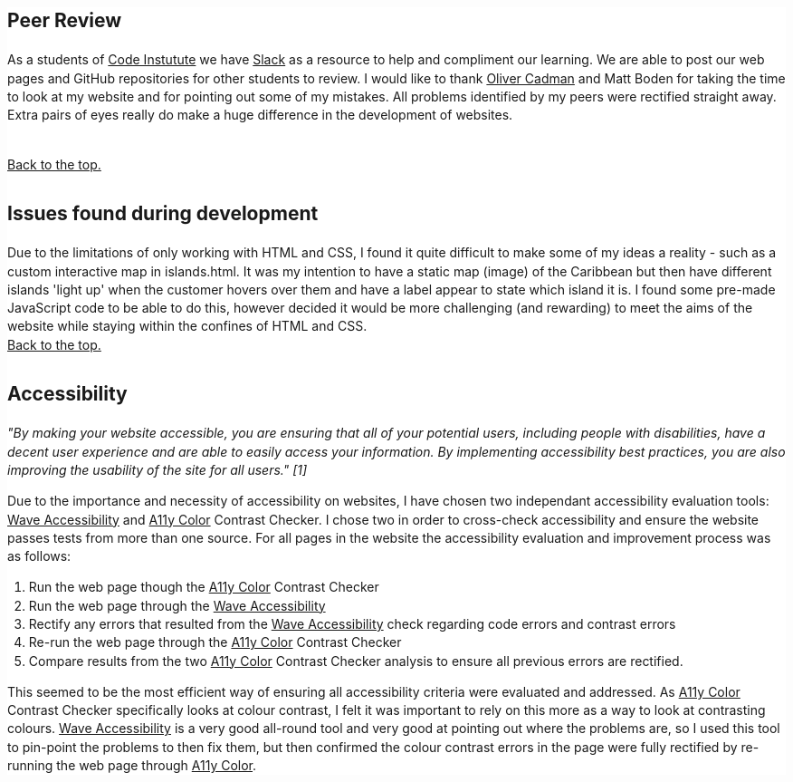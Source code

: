 <h2 id="peer-review">Peer Review</h2>
As a students of <a href="https://codeinstitute.net/" target="_blank">Code Instutute</a> we have <a href="https://slack.com/intl/en-gb/" target="_blank">Slack</a> as a resource to help and compliment our learning. We are able to post our web pages and GitHub repositories for other students to review. I would like to thank <a href="https://github.com/OliverCadman" target="_blank">Oliver Cadman</a> and <a hrf="https://github.com/MattBCoding">Matt Boden</a> for taking the time to look at my website and for pointing out some of my mistakes. All problems identified by my peers were rectified straight away. Extra pairs of eyes really do make a huge difference in the development of websites.<br>

<br><a href="#Contents">Back to the top.</a>

<h2 id="dev-probs">Issues found during development</h2>
Due to the limitations of only working with HTML and CSS, I found it quite difficult to make some of my ideas a reality - such as a custom interactive map in islands.html. It was my intention to have a static map (image) of the Caribbean but then have different islands 'light up' when the customer hovers over them and have a label appear to state which island it is. I found some pre-made JavaScript code to be able to do this, however decided it would be more challenging (and rewarding) to meet the aims of the website while staying within the confines of HTML and CSS.
<br><a href="#Contents">Back to the top.</a>

## Accessibility
<em>"By making your website accessible, you are ensuring that all of your potential users, including people with disabilities, have a decent user experience and are able to easily access your information.  By implementing accessibility best practices, you are also improving the usability of the site for all users." [1]</em>

Due to the importance and necessity of accessibility on websites, I have chosen two independant accessibility evaluation tools: <a href="https://wave.webaim.org/" target="_blank">Wave Accessibility</a> and <a href="https://color.a11y.com/" target="_blank">A11y Color</a> Contrast Checker. I chose two in order to cross-check accessibility and ensure the website passes tests from more than one source. For all pages in the website the accessibility evaluation and improvement process was as follows:
<ol>
    <li>Run the web page though the <a href="https://color.a11y.com/" target="_blank">A11y Color</a> Contrast Checker</li>
    <li>Run the web page through the <a href="https://wave.webaim.org/" target="_blank">Wave Accessibility</a></li>
    <li>Rectify any errors that resulted from the <a href="https://wave.webaim.org/" target="_blank">Wave Accessibility</a> check regarding code errors and contrast errors</li>
    <li>Re-run the web page through the <a href="https://color.a11y.com/" target="_blank">A11y Color</a> Contrast Checker</li>
    <li>Compare results from the two <a href="https://color.a11y.com/" target="_blank">A11y Color</a> Contrast Checker analysis to ensure all previous errors are rectified.</li>
</ol>
This seemed to be the most efficient way of ensuring all accessibility criteria were evaluated and addressed. As <a href="https://color.a11y.com/" target="_blank">A11y Color</a> Contrast Checker specifically looks at colour contrast, I felt it was important to rely on this more as a way to look at contrasting colours. <a href="https://wave.webaim.org/" target="_blank">Wave Accessibility</a> is a very good all-round tool and very good at pointing out where the problems are, so I used this tool to pin-point the problems to then fix them, but then confirmed the colour contrast errors in the page were fully rectified by re-running the web page through <a href="https://color.a11y.com/" target="_blank">A11y Color</a>.<br>
